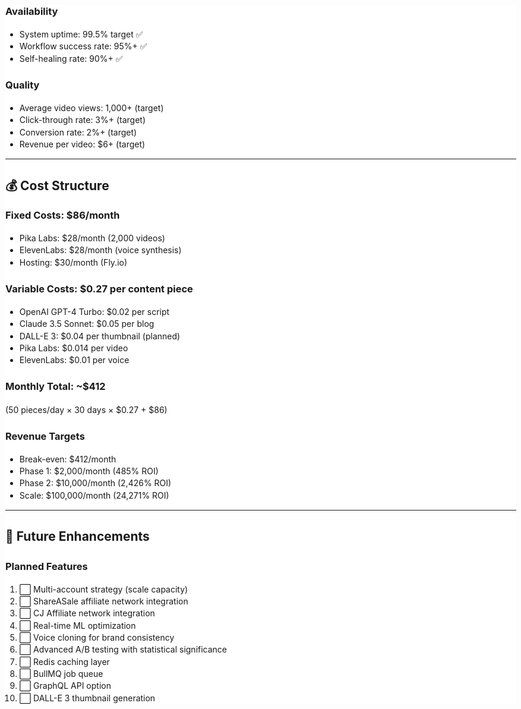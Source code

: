 ### Availability

- System uptime: 99.5% target ✅
- Workflow success rate: 95%+ ✅
- Self-healing rate: 90%+ ✅

### Quality

- Average video views: 1,000+ (target)
- Click-through rate: 3%+ (target)
- Conversion rate: 2%+ (target)
- Revenue per video: $6+ (target)

---

## 💰 Cost Structure

### Fixed Costs: $86/month

- Pika Labs: $28/month (2,000 videos)
- ElevenLabs: $28/month (voice synthesis)
- Hosting: $30/month (Fly.io)

### Variable Costs: $0.27 per content piece

- OpenAI GPT-4 Turbo: $0.02 per script
- Claude 3.5 Sonnet: $0.05 per blog
- DALL-E 3: $0.04 per thumbnail (planned)
- Pika Labs: $0.014 per video
- ElevenLabs: $0.01 per voice

### Monthly Total: ~$412

(50 pieces/day × 30 days × $0.27 + $86)

### Revenue Targets

- Break-even: $412/month
- Phase 1: $2,000/month (485% ROI)
- Phase 2: $10,000/month (2,426% ROI)
- Scale: $100,000/month (24,271% ROI)

---

## 🚧 Future Enhancements

### Planned Features

1. ⬜ Multi-account strategy (scale capacity)
2. ⬜ ShareASale affiliate network integration
3. ⬜ CJ Affiliate network integration
4. ⬜ Real-time ML optimization
5. ⬜ Voice cloning for brand consistency
6. ⬜ Advanced A/B testing with statistical significance
7. ⬜ Redis caching layer
8. ⬜ BullMQ job queue
9. ⬜ GraphQL API option
10. ⬜ DALL-E 3 thumbnail generation
